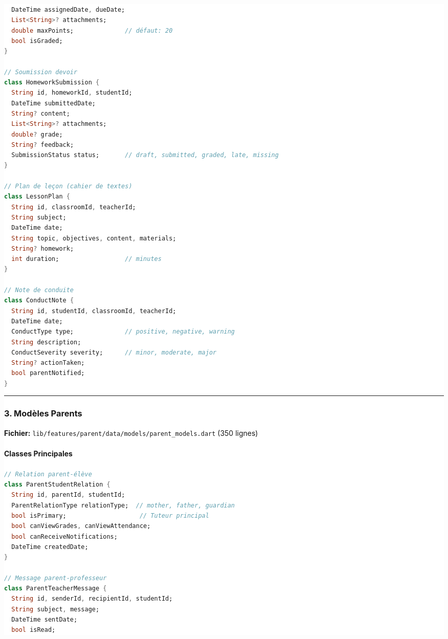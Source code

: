 ```dart
  DateTime assignedDate, dueDate;
  List<String>? attachments;
  double maxPoints;              // défaut: 20
  bool isGraded;
}

// Soumission devoir
class HomeworkSubmission {
  String id, homeworkId, studentId;
  DateTime submittedDate;
  String? content;
  List<String>? attachments;
  double? grade;
  String? feedback;
  SubmissionStatus status;       // draft, submitted, graded, late, missing
}

// Plan de leçon (cahier de textes)
class LessonPlan {
  String id, classroomId, teacherId;
  String subject;
  DateTime date;
  String topic, objectives, content, materials;
  String? homework;
  int duration;                  // minutes
}

// Note de conduite
class ConductNote {
  String id, studentId, classroomId, teacherId;
  DateTime date;
  ConductType type;              // positive, negative, warning
  String description;
  ConductSeverity severity;      // minor, moderate, major
  String? actionTaken;
  bool parentNotified;
}
```

---

### 3. Modèles Parents

**Fichier:** `lib/features/parent/data/models/parent_models.dart` (350 lignes)

#### Classes Principales

```dart
// Relation parent-élève
class ParentStudentRelation {
  String id, parentId, studentId;
  ParentRelationType relationType;  // mother, father, guardian
  bool isPrimary;                    // Tuteur principal
  bool canViewGrades, canViewAttendance;
  bool canReceiveNotifications;
  DateTime createdDate;
}

// Message parent-professeur
class ParentTeacherMessage {
  String id, senderId, recipientId, studentId;
  String subject, message;
  DateTime sentDate;
  bool isRead;
```